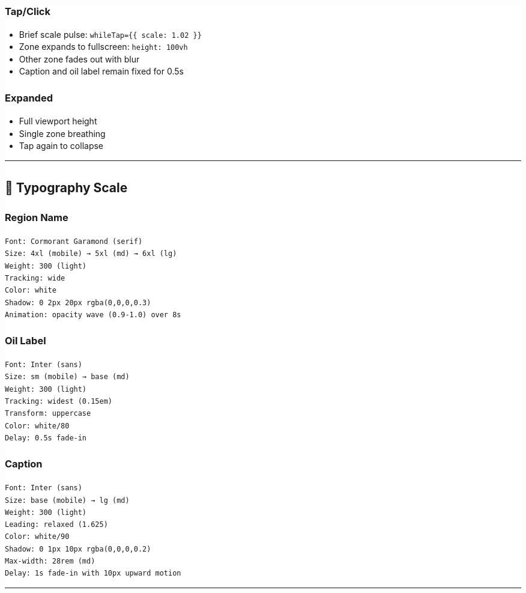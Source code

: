 ### Tap/Click
- Brief scale pulse: `whileTap={{ scale: 1.02 }}`
- Zone expands to fullscreen: `height: 100vh`
- Other zone fades out with blur
- Caption and oil label remain fixed for 0.5s

### Expanded
- Full viewport height
- Single zone breathing
- Tap again to collapse

---

## 📐 Typography Scale

### Region Name
```
Font: Cormorant Garamond (serif)
Size: 4xl (mobile) → 5xl (md) → 6xl (lg)
Weight: 300 (light)
Tracking: wide
Color: white
Shadow: 0 2px 20px rgba(0,0,0,0.3)
Animation: opacity wave (0.9-1.0) over 8s
```

### Oil Label
```
Font: Inter (sans)
Size: sm (mobile) → base (md)
Weight: 300 (light)
Tracking: widest (0.15em)
Transform: uppercase
Color: white/80
Delay: 0.5s fade-in
```

### Caption
```
Font: Inter (sans)
Size: base (mobile) → lg (md)
Weight: 300 (light)
Leading: relaxed (1.625)
Color: white/90
Shadow: 0 1px 10px rgba(0,0,0,0.2)
Max-width: 28rem (md)
Delay: 1s fade-in with 10px upward motion
```

---
